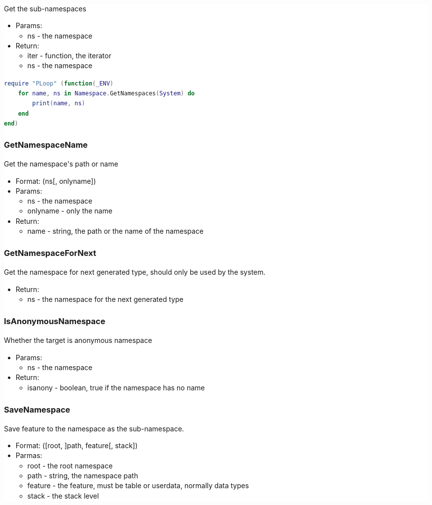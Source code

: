 Get the sub-namespaces

* Params:
	* ns            - the namespace
* Return:
	* iter          - function, the iterator
	* ns            - the namespace

```lua
require "PLoop" (function(_ENV)
	for name, ns in Namespace.GetNamespaces(System) do
		print(name, ns)
	end
end)
```


### GetNamespaceName

Get the namespace's path or name

* Format: (ns[, onlyname])
* Params:
	* ns            - the namespace
	* onlyname      - only the name
* Return:
	* name          - string, the path or the name of the namespace


### GetNamespaceForNext

Get the namespace for next generated type, should only be used by the system.

* Return:
	* ns            - the namespace for the next generated type


### IsAnonymousNamespace

Whether the target is anonymous namespace

* Params:
	* ns            - the namespace
* Return:
	* isanony       - boolean, true if the namespace has no name


### SaveNamespace

Save feature to the namespace as the sub-namespace.

* Format: ([root, ]path, feature[, stack])
* Parmas:
	* root          - the root namespace
	* path          - string, the namespace path
	* feature       - the feature, must be table or userdata, normally data types
	* stack         - the stack level
